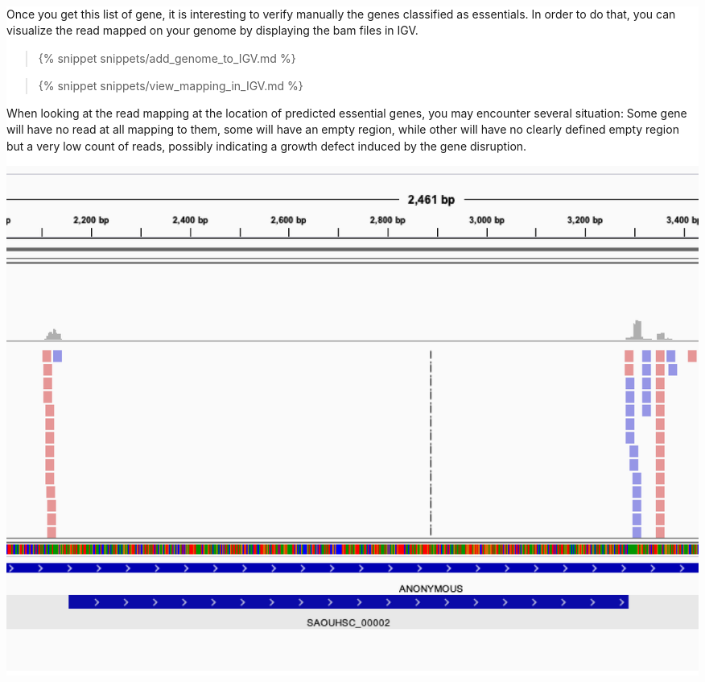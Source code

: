 Once you get this list of gene, it is interesting to verify manually the genes classified as essentials. In order to do that, you can visualize the read mapped on your genome by displaying the bam files in IGV.

>    {% snippet snippets/add_genome_to_IGV.md %}

>    {% snippet snippets/view_mapping_in_IGV.md %}

When looking at the read mapping at the location of predicted essential genes, you may encounter several situation: Some gene will have no read at all mapping to them, some will have an empty region, while other will have no clearly defined empty region but a very low count of reads, possibly indicating a growth defect induced by the gene disruption.

![Example of Essential gene with no reads mapped](../../images/tnseq/empty_gene.png "Example of Essential gene with no reads mapped")